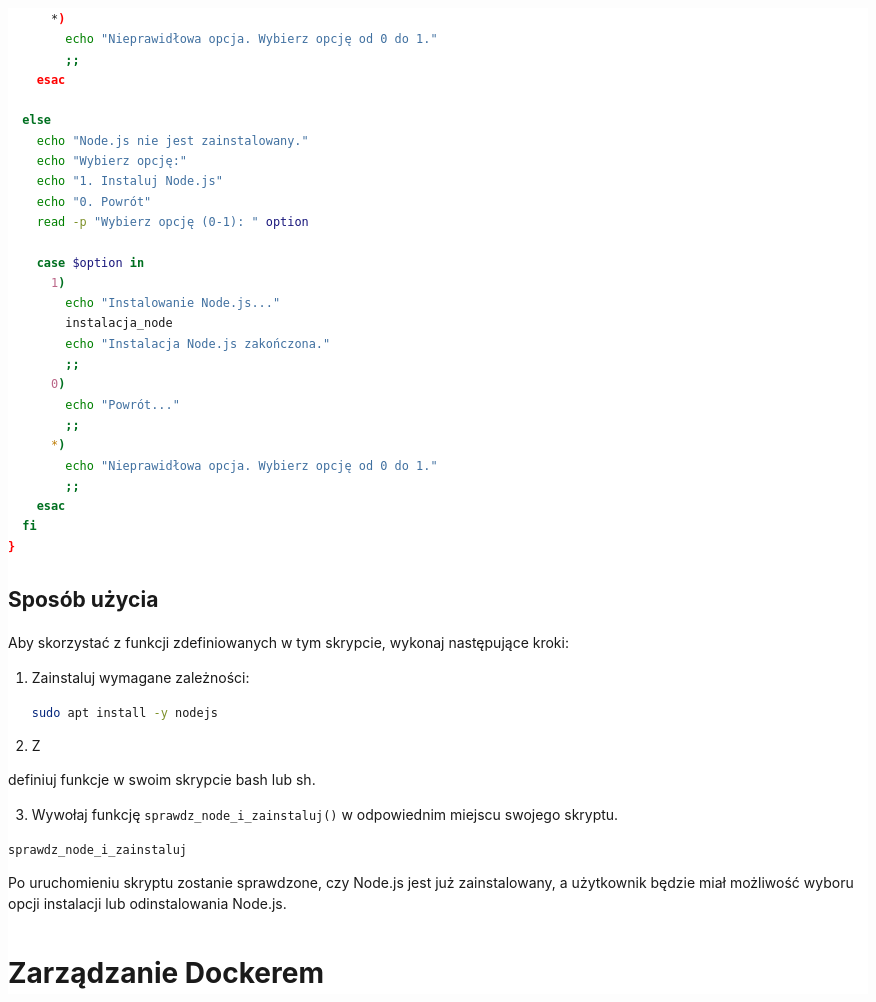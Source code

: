 ```bash
      *)
        echo "Nieprawidłowa opcja. Wybierz opcję od 0 do 1."
        ;;
    esac

  else
    echo "Node.js nie jest zainstalowany."
    echo "Wybierz opcję:"
    echo "1. Instaluj Node.js"
    echo "0. Powrót"
    read -p "Wybierz opcję (0-1): " option

    case $option in
      1)
        echo "Instalowanie Node.js..."
        instalacja_node
        echo "Instalacja Node.js zakończona."
        ;;
      0)
        echo "Powrót..."
        ;;
      *)
        echo "Nieprawidłowa opcja. Wybierz opcję od 0 do 1."
        ;;
    esac
  fi
}
```

## Sposób użycia

Aby skorzystać z funkcji zdefiniowanych w tym skrypcie, wykonaj następujące kroki:

1. Zainstaluj wymagane zależności:
   ```bash
   sudo apt install -y nodejs
   ```

2. Z

definiuj funkcje w swoim skrypcie bash lub sh.

3. Wywołaj funkcję `sprawdz_node_i_zainstaluj()` w odpowiednim miejscu swojego skryptu.

```bash
sprawdz_node_i_zainstaluj
```

Po uruchomieniu skryptu zostanie sprawdzone, czy Node.js jest już zainstalowany, a użytkownik będzie miał możliwość wyboru opcji instalacji lub odinstalowania Node.js.

# Zarządzanie Dockerem
